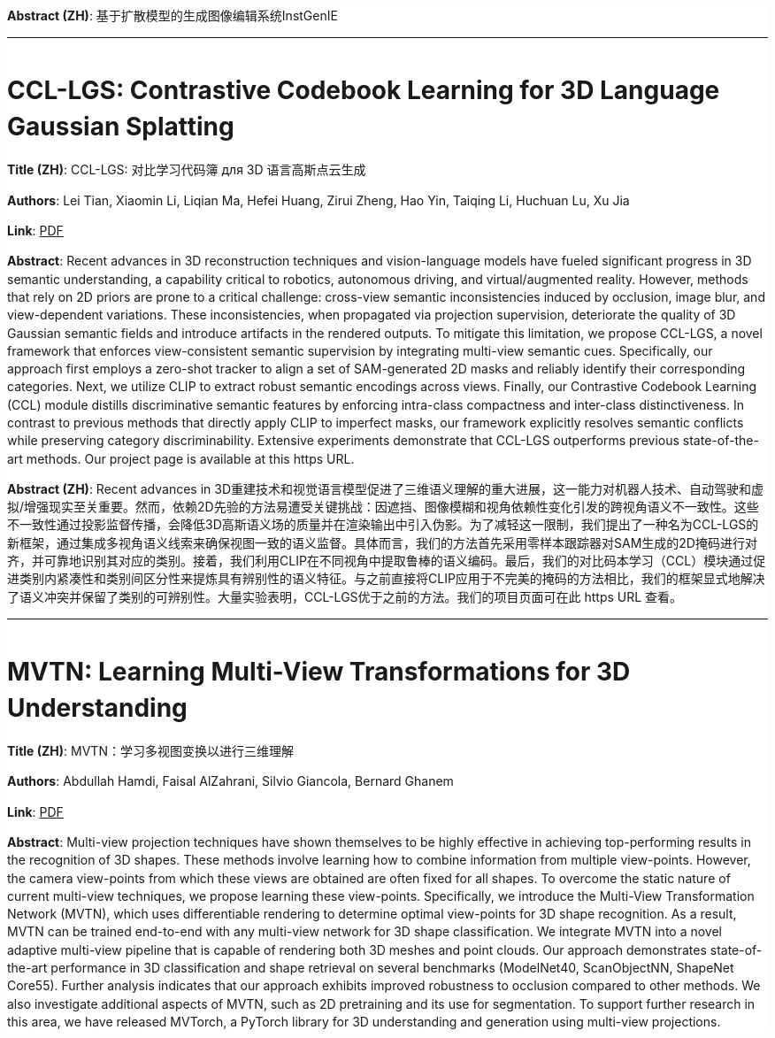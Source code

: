 **Abstract (ZH)**: 基于扩散模型的生成图像编辑系统InstGenIE 

---
# CCL-LGS: Contrastive Codebook Learning for 3D Language Gaussian Splatting 

**Title (ZH)**: CCL-LGS: 对比学习代码簿 для 3D 语言高斯点云生成 

**Authors**: Lei Tian, Xiaomin Li, Liqian Ma, Hefei Huang, Zirui Zheng, Hao Yin, Taiqing Li, Huchuan Lu, Xu Jia  

**Link**: [PDF](https://arxiv.org/pdf/2505.20469)  

**Abstract**: Recent advances in 3D reconstruction techniques and vision-language models have fueled significant progress in 3D semantic understanding, a capability critical to robotics, autonomous driving, and virtual/augmented reality. However, methods that rely on 2D priors are prone to a critical challenge: cross-view semantic inconsistencies induced by occlusion, image blur, and view-dependent variations. These inconsistencies, when propagated via projection supervision, deteriorate the quality of 3D Gaussian semantic fields and introduce artifacts in the rendered outputs. To mitigate this limitation, we propose CCL-LGS, a novel framework that enforces view-consistent semantic supervision by integrating multi-view semantic cues. Specifically, our approach first employs a zero-shot tracker to align a set of SAM-generated 2D masks and reliably identify their corresponding categories. Next, we utilize CLIP to extract robust semantic encodings across views. Finally, our Contrastive Codebook Learning (CCL) module distills discriminative semantic features by enforcing intra-class compactness and inter-class distinctiveness. In contrast to previous methods that directly apply CLIP to imperfect masks, our framework explicitly resolves semantic conflicts while preserving category discriminability. Extensive experiments demonstrate that CCL-LGS outperforms previous state-of-the-art methods. Our project page is available at this https URL. 

**Abstract (ZH)**: Recent advances in 3D重建技术和视觉语言模型促进了三维语义理解的重大进展，这一能力对机器人技术、自动驾驶和虚拟/增强现实至关重要。然而，依赖2D先验的方法易遭受关键挑战：因遮挡、图像模糊和视角依赖性变化引发的跨视角语义不一致性。这些不一致性通过投影监督传播，会降低3D高斯语义场的质量并在渲染输出中引入伪影。为了减轻这一限制，我们提出了一种名为CCL-LGS的新框架，通过集成多视角语义线索来确保视图一致的语义监督。具体而言，我们的方法首先采用零样本跟踪器对SAM生成的2D掩码进行对齐，并可靠地识别其对应的类别。接着，我们利用CLIP在不同视角中提取鲁棒的语义编码。最后，我们的对比码本学习（CCL）模块通过促进类别内紧凑性和类别间区分性来提炼具有辨别性的语义特征。与之前直接将CLIP应用于不完美的掩码的方法相比，我们的框架显式地解决了语义冲突并保留了类别的可辨别性。大量实验表明，CCL-LGS优于之前的方法。我们的项目页面可在此 https URL 查看。 

---
# MVTN: Learning Multi-View Transformations for 3D Understanding 

**Title (ZH)**: MVTN：学习多视图变换以进行三维理解 

**Authors**: Abdullah Hamdi, Faisal AlZahrani, Silvio Giancola, Bernard Ghanem  

**Link**: [PDF](https://arxiv.org/pdf/2212.13462)  

**Abstract**: Multi-view projection techniques have shown themselves to be highly effective in achieving top-performing results in the recognition of 3D shapes. These methods involve learning how to combine information from multiple view-points. However, the camera view-points from which these views are obtained are often fixed for all shapes. To overcome the static nature of current multi-view techniques, we propose learning these view-points. Specifically, we introduce the Multi-View Transformation Network (MVTN), which uses differentiable rendering to determine optimal view-points for 3D shape recognition. As a result, MVTN can be trained end-to-end with any multi-view network for 3D shape classification. We integrate MVTN into a novel adaptive multi-view pipeline that is capable of rendering both 3D meshes and point clouds. Our approach demonstrates state-of-the-art performance in 3D classification and shape retrieval on several benchmarks (ModelNet40, ScanObjectNN, ShapeNet Core55). Further analysis indicates that our approach exhibits improved robustness to occlusion compared to other methods. We also investigate additional aspects of MVTN, such as 2D pretraining and its use for segmentation. To support further research in this area, we have released MVTorch, a PyTorch library for 3D understanding and generation using multi-view projections. 
